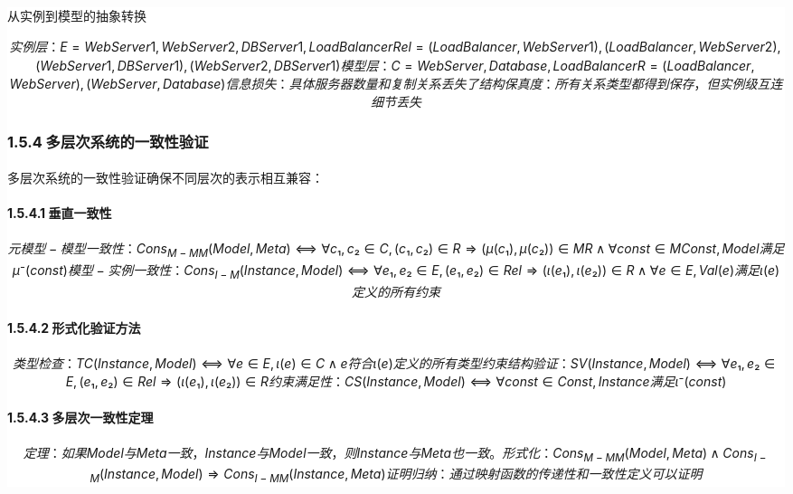 从实例到模型的抽象转换

```math
实例层：
E = {WebServer1, WebServer2, DBServer1, LoadBalancer}
Rel = {(LoadBalancer,WebServer1), (LoadBalancer,WebServer2), (WebServer1,DBServer1), (WebServer2,DBServer1)}

模型层：
C = {WebServer, Database, LoadBalancer}
R = {(LoadBalancer,WebServer), (WebServer,Database)}

信息损失：具体服务器数量和复制关系丢失了
结构保真度：所有关系类型都得到保存，但实例级互连细节丢失
```

### 1.5.4 多层次系统的一致性验证

多层次系统的一致性验证确保不同层次的表示相互兼容：

#### 1.5.4.1 **垂直一致性**

```math
元模型-模型一致性：Cons_{M-MM}(Model,Meta) ⟺
∀c₁,c₂ ∈ C, (c₁,c₂) ∈ R ⇒ (μ(c₁),μ(c₂)) ∈ MR ∧
∀const ∈ MConst, Model满足μ⁻(const)

模型-实例一致性：Cons_{I-M}(Instance,Model) ⟺
∀e₁,e₂ ∈ E, (e₁,e₂) ∈ Rel ⇒ (ι(e₁),ι(e₂)) ∈ R ∧
∀e ∈ E, Val(e)满足ι(e)定义的所有约束
```

#### 1.5.4.2 **形式化验证方法**

```math
类型检查：
TC(Instance,Model) ⟺ ∀e ∈ E, ι(e) ∈ C ∧ e符合ι(e)定义的所有类型约束

结构验证：
SV(Instance,Model) ⟺ ∀e₁,e₂ ∈ E, (e₁,e₂) ∈ Rel ⇒ (ι(e₁),ι(e₂)) ∈ R

约束满足性：
CS(Instance,Model) ⟺ ∀const ∈ Const, Instance满足ι⁻(const)
```

#### 1.5.4.3 **多层次一致性定理**

```math
定理：如果Model与Meta一致，Instance与Model一致，则Instance与Meta也一致。

形式化：
Cons_{M-MM}(Model,Meta) ∧ Cons_{I-M}(Instance,Model) ⇒ Cons_{I-MM}(Instance,Meta)

证明归纳：通过映射函数的传递性和一致性定义可以证明
```
